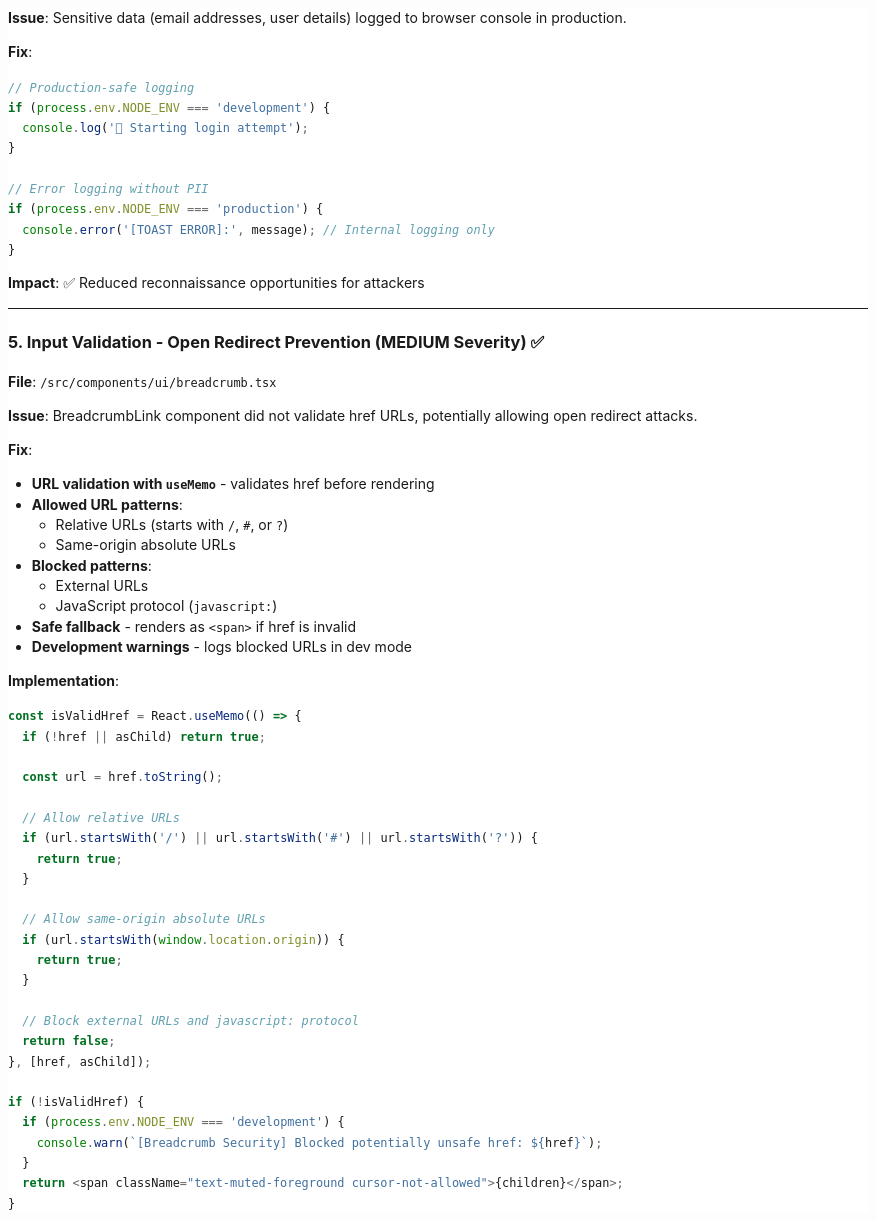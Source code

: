 **Issue**: Sensitive data (email addresses, user details) logged to browser console in production.

**Fix**:

```typescript
// Production-safe logging
if (process.env.NODE_ENV === 'development') {
  console.log('🔐 Starting login attempt');
}

// Error logging without PII
if (process.env.NODE_ENV === 'production') {
  console.error('[TOAST ERROR]:', message); // Internal logging only
}
```

**Impact**: ✅ Reduced reconnaissance opportunities for attackers

---

### 5. Input Validation - Open Redirect Prevention (MEDIUM Severity) ✅

**File**: `/src/components/ui/breadcrumb.tsx`

**Issue**: BreadcrumbLink component did not validate href URLs, potentially allowing open redirect attacks.

**Fix**:

- **URL validation with `useMemo`** - validates href before rendering
- **Allowed URL patterns**:
  - Relative URLs (starts with `/`, `#`, or `?`)
  - Same-origin absolute URLs
- **Blocked patterns**:
  - External URLs
  - JavaScript protocol (`javascript:`)
- **Safe fallback** - renders as `<span>` if href is invalid
- **Development warnings** - logs blocked URLs in dev mode

**Implementation**:

```typescript
const isValidHref = React.useMemo(() => {
  if (!href || asChild) return true;

  const url = href.toString();

  // Allow relative URLs
  if (url.startsWith('/') || url.startsWith('#') || url.startsWith('?')) {
    return true;
  }

  // Allow same-origin absolute URLs
  if (url.startsWith(window.location.origin)) {
    return true;
  }

  // Block external URLs and javascript: protocol
  return false;
}, [href, asChild]);

if (!isValidHref) {
  if (process.env.NODE_ENV === 'development') {
    console.warn(`[Breadcrumb Security] Blocked potentially unsafe href: ${href}`);
  }
  return <span className="text-muted-foreground cursor-not-allowed">{children}</span>;
}
```